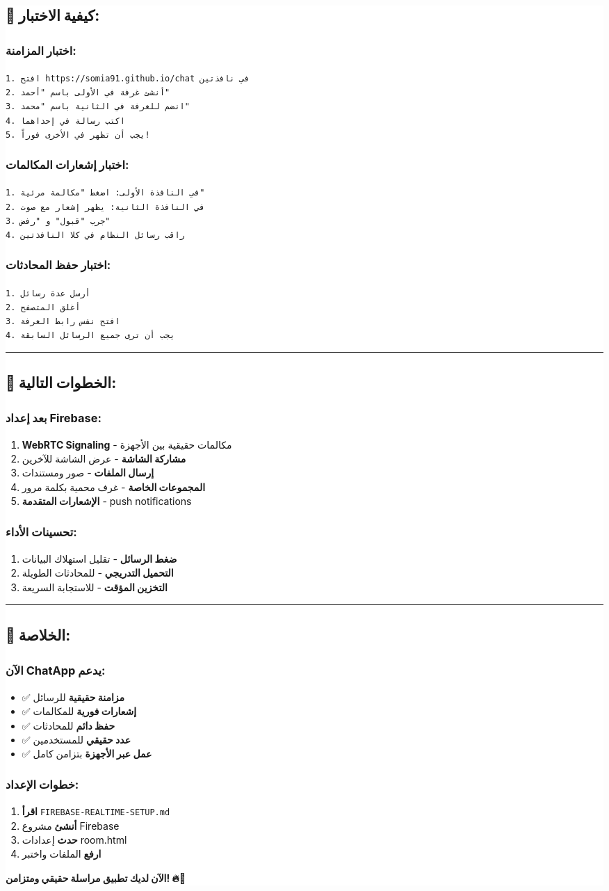 
## 🔧 **كيفية الاختبار:**

### **اختبار المزامنة:**
```
1. افتح https://somia91.github.io/chat في نافذتين
2. أنشئ غرفة في الأولى باسم "أحمد"
3. انضم للغرفة في الثانية باسم "محمد"
4. اكتب رسالة في إحداهما
5. يجب أن تظهر في الأخرى فوراً!
```

### **اختبار إشعارات المكالمات:**
```
1. في النافذة الأولى: اضغط "مكالمة مرئية"
2. في النافذة الثانية: يظهر إشعار مع صوت
3. جرب "قبول" و "رفض"
4. راقب رسائل النظام في كلا النافذتين
```

### **اختبار حفظ المحادثات:**
```
1. أرسل عدة رسائل
2. أغلق المتصفح
3. افتح نفس رابط الغرفة
4. يجب أن ترى جميع الرسائل السابقة
```

---

## 🚀 **الخطوات التالية:**

### **بعد إعداد Firebase:**
1. **WebRTC Signaling** - مكالمات حقيقية بين الأجهزة
2. **مشاركة الشاشة** - عرض الشاشة للآخرين
3. **إرسال الملفات** - صور ومستندات
4. **المجموعات الخاصة** - غرف محمية بكلمة مرور
5. **الإشعارات المتقدمة** - push notifications

### **تحسينات الأداء:**
1. **ضغط الرسائل** - تقليل استهلاك البيانات
2. **التحميل التدريجي** - للمحادثات الطويلة
3. **التخزين المؤقت** - للاستجابة السريعة

---

## 🎉 **الخلاصة:**

### **الآن ChatApp يدعم:**
- ✅ **مزامنة حقيقية** للرسائل
- ✅ **إشعارات فورية** للمكالمات
- ✅ **حفظ دائم** للمحادثات
- ✅ **عدد حقيقي** للمستخدمين
- ✅ **عمل عبر الأجهزة** بتزامن كامل

### **خطوات الإعداد:**
1. **اقرأ** `FIREBASE-REALTIME-SETUP.md`
2. **أنشئ** مشروع Firebase
3. **حدث** إعدادات room.html
4. **ارفع** الملفات واختبر

**الآن لديك تطبيق مراسلة حقيقي ومتزامن! 🔥🚀**
